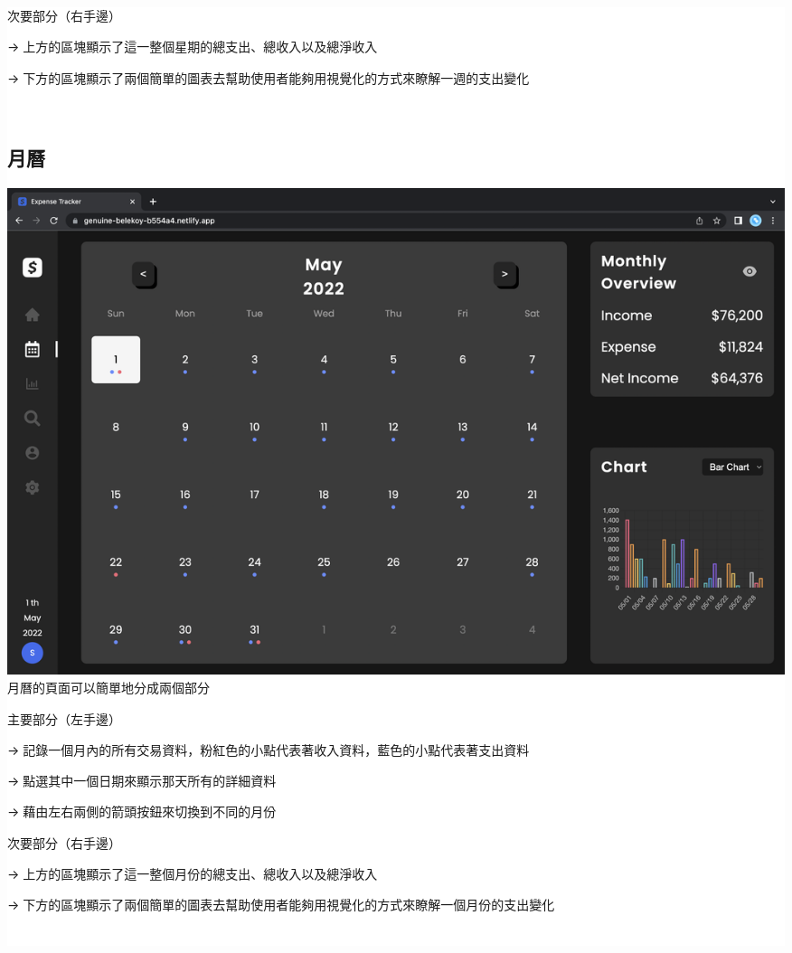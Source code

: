 次要部分（右手邊）

&#8594; 上方的區塊顯示了這一整個星期的總支出、總收入以及總淨收入

&#8594; 下方的區塊顯示了兩個簡單的圖表去幫助使用者能夠用視覺化的方式來瞭解一週的支出變化

&nbsp;

## 月曆

![This is an image](/Image/calendar.png)
月曆的頁面可以簡單地分成兩個部分

主要部分（左手邊）

&#8594; 記錄一個月內的所有交易資料，粉紅色的小點代表著收入資料，藍色的小點代表著支出資料

&#8594; 點選其中一個日期來顯示那天所有的詳細資料

&#8594; 藉由左右兩側的箭頭按鈕來切換到不同的月份

次要部分（右手邊）

&#8594; 上方的區塊顯示了這一整個月份的總支出、總收入以及總淨收入

&#8594; 下方的區塊顯示了兩個簡單的圖表去幫助使用者能夠用視覺化的方式來瞭解一個月份的支出變化

&nbsp;
